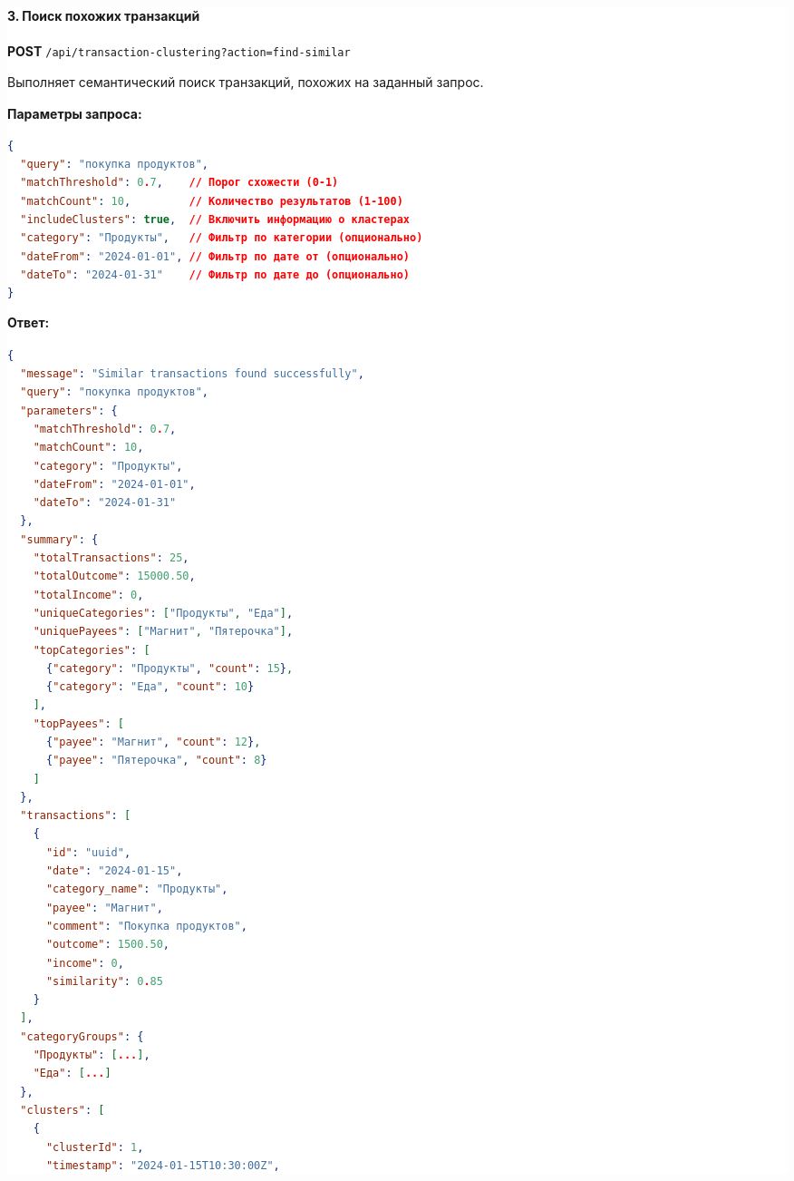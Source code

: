 #### 3. Поиск похожих транзакций

**POST** `/api/transaction-clustering?action=find-similar`

Выполняет семантический поиск транзакций, похожих на заданный запрос.

**Параметры запроса:**
```json
{
  "query": "покупка продуктов",
  "matchThreshold": 0.7,    // Порог схожести (0-1)
  "matchCount": 10,         // Количество результатов (1-100)
  "includeClusters": true,  // Включить информацию о кластерах
  "category": "Продукты",   // Фильтр по категории (опционально)
  "dateFrom": "2024-01-01", // Фильтр по дате от (опционально)
  "dateTo": "2024-01-31"    // Фильтр по дате до (опционально)
}
```

**Ответ:**
```json
{
  "message": "Similar transactions found successfully",
  "query": "покупка продуктов",
  "parameters": {
    "matchThreshold": 0.7,
    "matchCount": 10,
    "category": "Продукты",
    "dateFrom": "2024-01-01",
    "dateTo": "2024-01-31"
  },
  "summary": {
    "totalTransactions": 25,
    "totalOutcome": 15000.50,
    "totalIncome": 0,
    "uniqueCategories": ["Продукты", "Еда"],
    "uniquePayees": ["Магнит", "Пятерочка"],
    "topCategories": [
      {"category": "Продукты", "count": 15},
      {"category": "Еда", "count": 10}
    ],
    "topPayees": [
      {"payee": "Магнит", "count": 12},
      {"payee": "Пятерочка", "count": 8}
    ]
  },
  "transactions": [
    {
      "id": "uuid",
      "date": "2024-01-15",
      "category_name": "Продукты",
      "payee": "Магнит",
      "comment": "Покупка продуктов",
      "outcome": 1500.50,
      "income": 0,
      "similarity": 0.85
    }
  ],
  "categoryGroups": {
    "Продукты": [...],
    "Еда": [...]
  },
  "clusters": [
    {
      "clusterId": 1,
      "timestamp": "2024-01-15T10:30:00Z",
```